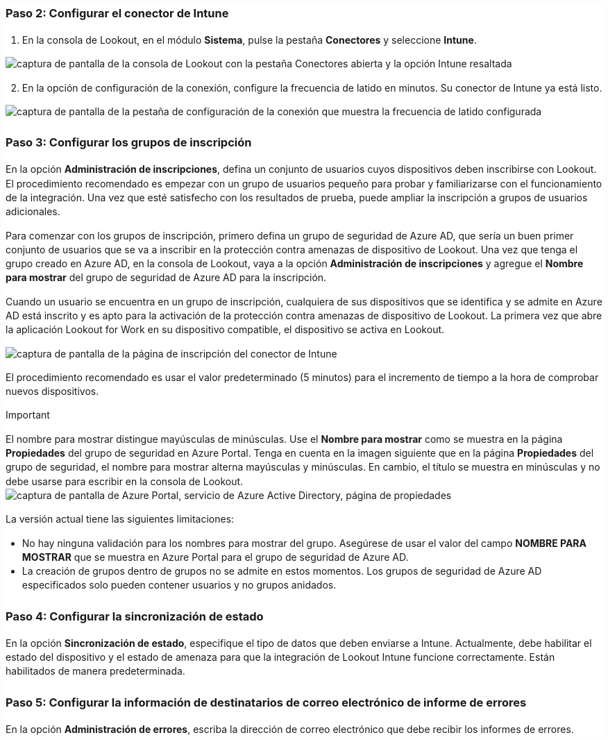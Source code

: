 ### <a name="step-2-configure-the-intune-connector"></a>Paso 2: Configurar el conector de Intune

1.  En la consola de Lookout, en el módulo **Sistema**, pulse la pestaña **Conectores** y seleccione **Intune**.

  ![captura de pantalla de la consola de Lookout con la pestaña Conectores abierta y la opción Intune resaltada](media/lookout-setup-intune-connector.png)

2.  En la opción de configuración de la conexión, configure la frecuencia de latido en minutos.  Su conector de Intune ya está listo.  

  ![captura de pantalla de la pestaña de configuración de la conexión que muestra la frecuencia de latido configurada](media/lookout-connection-settings.png)

### <a name="step-3-configure-enrollment-groups"></a>Paso 3: Configurar los grupos de inscripción
En la opción **Administración de inscripciones**, defina un conjunto de usuarios cuyos dispositivos deben inscribirse con Lookout. El procedimiento recomendado es empezar con un grupo de usuarios pequeño para probar y familiarizarse con el funcionamiento de la integración.  Una vez que esté satisfecho con los resultados de prueba, puede ampliar la inscripción a grupos de usuarios adicionales.

Para comenzar con los grupos de inscripción, primero defina un grupo de seguridad de Azure AD, que sería un buen primer conjunto de usuarios que se va a inscribir en la protección contra amenazas de dispositivo de Lookout. Una vez que tenga el grupo creado en Azure AD, en la consola de Lookout, vaya a la opción **Administración de inscripciones** y agregue el **Nombre para mostrar** del grupo de seguridad de Azure AD para la inscripción.

Cuando un usuario se encuentra en un grupo de inscripción, cualquiera de sus dispositivos que se identifica y se admite en Azure AD está inscrito y es apto para la activación de la protección contra amenazas de dispositivo de Lookout.  La primera vez que abre la aplicación Lookout for Work en su dispositivo compatible, el dispositivo se activa en Lookout.

![captura de pantalla de la página de inscripción del conector de Intune](media/lookout-enrollment.png)

El procedimiento recomendado es usar el valor predeterminado (5 minutos) para el incremento de tiempo a la hora de comprobar nuevos dispositivos.

>[!IMPORTANT]
> El nombre para mostrar distingue mayúsculas de minúsculas.  Use el **Nombre para mostrar** como se muestra en la página **Propiedades** del grupo de seguridad en Azure Portal. Tenga en cuenta en la imagen siguiente que en la página **Propiedades** del grupo de seguridad, el nombre para mostrar alterna mayúsculas y minúsculas.  En cambio, el título se muestra en minúsculas y no debe usarse para escribir en la consola de Lookout.
>![captura de pantalla de Azure Portal, servicio de Azure Active Directory, página de propiedades](media/aad-group-display-name.png)

La versión actual tiene las siguientes limitaciones:  
* No hay ninguna validación para los nombres para mostrar del grupo.  Asegúrese de usar el valor del campo **NOMBRE PARA MOSTRAR** que se muestra en Azure Portal para el grupo de seguridad de Azure AD.
* La creación de grupos dentro de grupos no se admite en estos momentos.  Los grupos de seguridad de Azure AD especificados solo pueden contener usuarios y no grupos anidados.


### <a name="step-4-configure-state-sync"></a>Paso 4: Configurar la sincronización de estado
En la opción **Sincronización de estado**, especifique el tipo de datos que deben enviarse a Intune.  Actualmente, debe habilitar el estado del dispositivo y el estado de amenaza para que la integración de Lookout Intune funcione correctamente.  Están habilitados de manera predeterminada.
### <a name="step-5-configure-error-report-email-recipient-information"></a>Paso 5: Configurar la información de destinatarios de correo electrónico de informe de errores
En la opción **Administración de errores**, escriba la dirección de correo electrónico que debe recibir los informes de errores.
